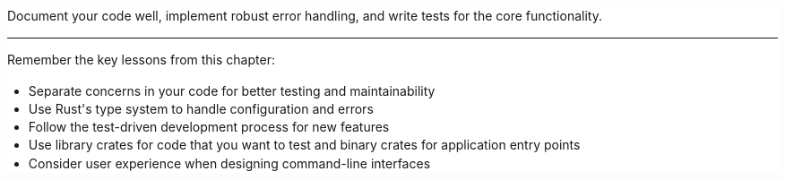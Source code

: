 Document your code well, implement robust error handling, and write tests for the core functionality.

---

Remember the key lessons from this chapter:
- Separate concerns in your code for better testing and maintainability
- Use Rust's type system to handle configuration and errors
- Follow the test-driven development process for new features
- Use library crates for code that you want to test and binary crates for application entry points
- Consider user experience when designing command-line interfaces